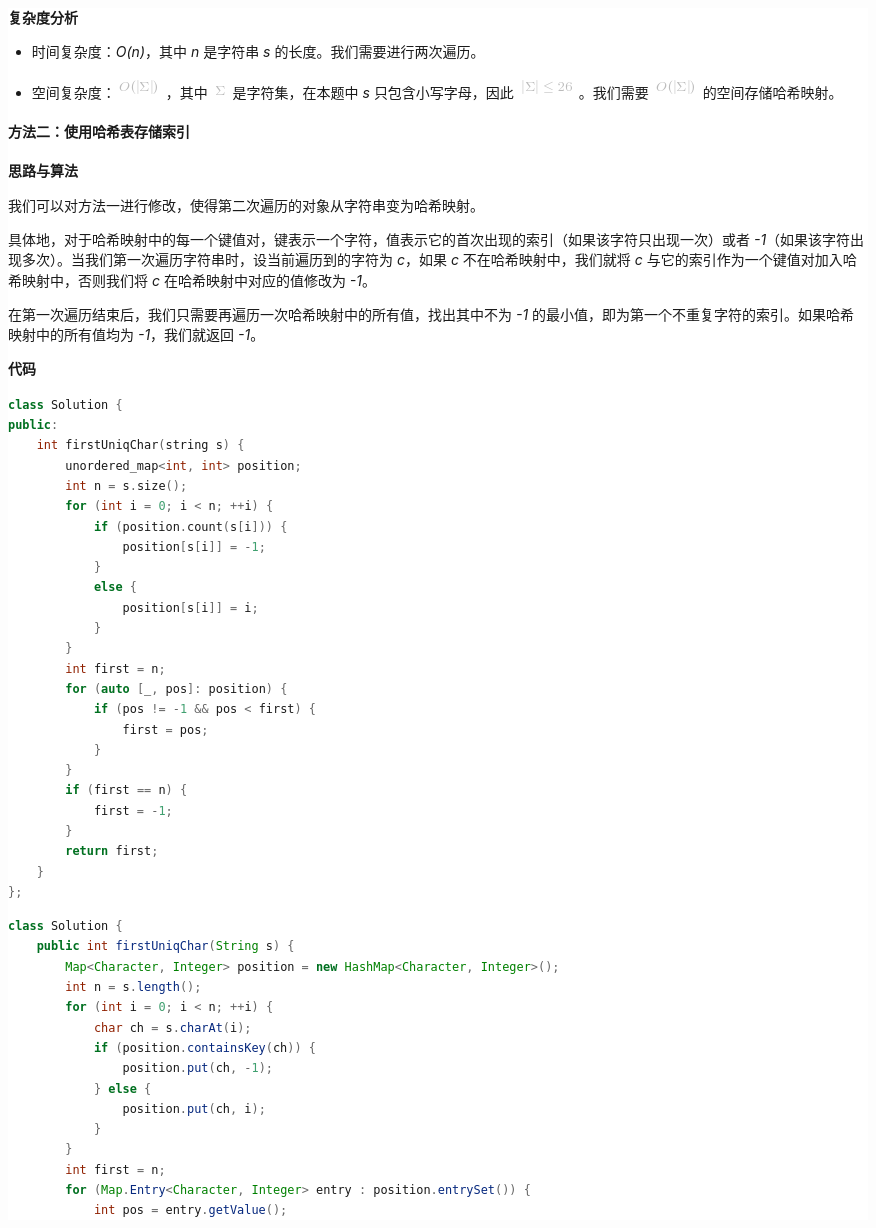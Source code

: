 **复杂度分析**

- 时间复杂度：*O(n)*，其中 *n* 是字符串 *s* 的长度。我们需要进行两次遍历。

- 空间复杂度：![O(|\Sigma|) ](./p__O_|Sigma|__.png) ，其中 ![\Sigma ](./p__Sigma_.png)  是字符集，在本题中 *s* 只包含小写字母，因此 ![|\Sigma|\leq26 ](./p__|Sigma|_leq_26_.png) 。我们需要 ![O(|\Sigma|) ](./p__O_|Sigma|__.png)  的空间存储哈希映射。

#### 方法二：使用哈希表存储索引

**思路与算法**

我们可以对方法一进行修改，使得第二次遍历的对象从字符串变为哈希映射。

具体地，对于哈希映射中的每一个键值对，键表示一个字符，值表示它的首次出现的索引（如果该字符只出现一次）或者 *-1*（如果该字符出现多次）。当我们第一次遍历字符串时，设当前遍历到的字符为 *c*，如果 *c* 不在哈希映射中，我们就将 *c* 与它的索引作为一个键值对加入哈希映射中，否则我们将 *c* 在哈希映射中对应的值修改为 *-1*。

在第一次遍历结束后，我们只需要再遍历一次哈希映射中的所有值，找出其中不为 *-1* 的最小值，即为第一个不重复字符的索引。如果哈希映射中的所有值均为 *-1*，我们就返回 *-1*。

**代码**

```C++ [sol2-C++]
class Solution {
public:
    int firstUniqChar(string s) {
        unordered_map<int, int> position;
        int n = s.size();
        for (int i = 0; i < n; ++i) {
            if (position.count(s[i])) {
                position[s[i]] = -1;
            }
            else {
                position[s[i]] = i;
            }
        }
        int first = n;
        for (auto [_, pos]: position) {
            if (pos != -1 && pos < first) {
                first = pos;
            }
        }
        if (first == n) {
            first = -1;
        }
        return first;
    }
};
```

```Java [sol2-Java]
class Solution {
    public int firstUniqChar(String s) {
        Map<Character, Integer> position = new HashMap<Character, Integer>();
        int n = s.length();
        for (int i = 0; i < n; ++i) {
            char ch = s.charAt(i);
            if (position.containsKey(ch)) {
                position.put(ch, -1);
            } else {
                position.put(ch, i);
            }
        }
        int first = n;
        for (Map.Entry<Character, Integer> entry : position.entrySet()) {
            int pos = entry.getValue();
```